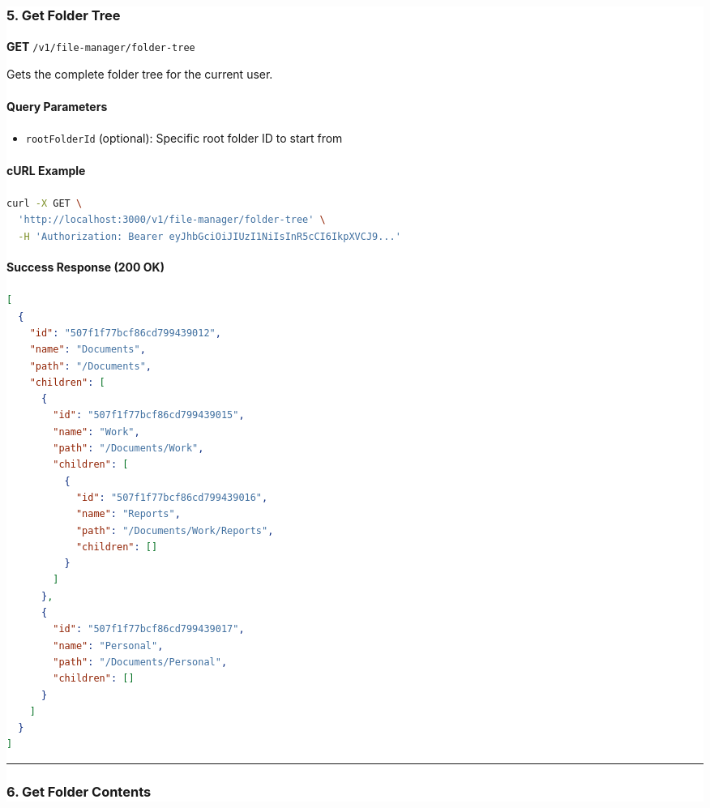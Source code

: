 
### 5. Get Folder Tree

**GET** `/v1/file-manager/folder-tree`

Gets the complete folder tree for the current user.

#### Query Parameters
- `rootFolderId` (optional): Specific root folder ID to start from

#### cURL Example
```bash
curl -X GET \
  'http://localhost:3000/v1/file-manager/folder-tree' \
  -H 'Authorization: Bearer eyJhbGciOiJIUzI1NiIsInR5cCI6IkpXVCJ9...'
```

#### Success Response (200 OK)
```json
[
  {
    "id": "507f1f77bcf86cd799439012",
    "name": "Documents",
    "path": "/Documents",
    "children": [
      {
        "id": "507f1f77bcf86cd799439015",
        "name": "Work",
        "path": "/Documents/Work",
        "children": [
          {
            "id": "507f1f77bcf86cd799439016",
            "name": "Reports",
            "path": "/Documents/Work/Reports",
            "children": []
          }
        ]
      },
      {
        "id": "507f1f77bcf86cd799439017",
        "name": "Personal",
        "path": "/Documents/Personal",
        "children": []
      }
    ]
  }
]
```

---

### 6. Get Folder Contents
